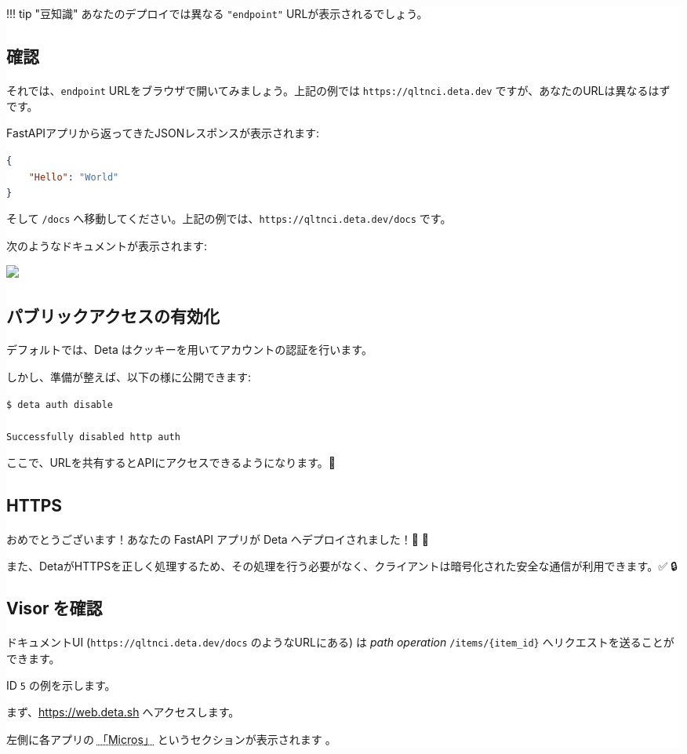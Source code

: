 !!! tip "豆知識"
    あなたのデプロイでは異なる `"endpoint"` URLが表示されるでしょう。

## 確認

それでは、`endpoint` URLをブラウザで開いてみましょう。上記の例では `https://qltnci.deta.dev` ですが、あなたのURLは異なるはずです。

FastAPIアプリから返ってきたJSONレスポンスが表示されます:

```JSON
{
    "Hello": "World"
}
```

そして `/docs` へ移動してください。上記の例では、`https://qltnci.deta.dev/docs` です。

次のようなドキュメントが表示されます:

<img src="/img/deployment/deta/image01.png">

## パブリックアクセスの有効化

デフォルトでは、Deta はクッキーを用いてアカウントの認証を行います。

しかし、準備が整えば、以下の様に公開できます:

<div class="termy">

```console
$ deta auth disable

Successfully disabled http auth
```

</div>

ここで、URLを共有するとAPIにアクセスできるようになります。🚀

## HTTPS

おめでとうございます！あなたの FastAPI アプリが Deta へデプロイされました！🎉 🍰

また、DetaがHTTPSを正しく処理するため、その処理を行う必要がなく、クライアントは暗号化された安全な通信が利用できます。✅ 🔒

## Visor を確認

ドキュメントUI (`https://qltnci.deta.dev/docs` のようなURLにある) は *path operation* `/items/{item_id}` へリクエストを送ることができます。

ID `5` の例を示します。

まず、<a href="https://web.deta.sh/" class="external-link" target="_blank">https://web.deta.sh</a> へアクセスします。

左側に各アプリの <abbr title="it comes from Micro(server)">「Micros」</abbr> というセクションが表示されます 。

